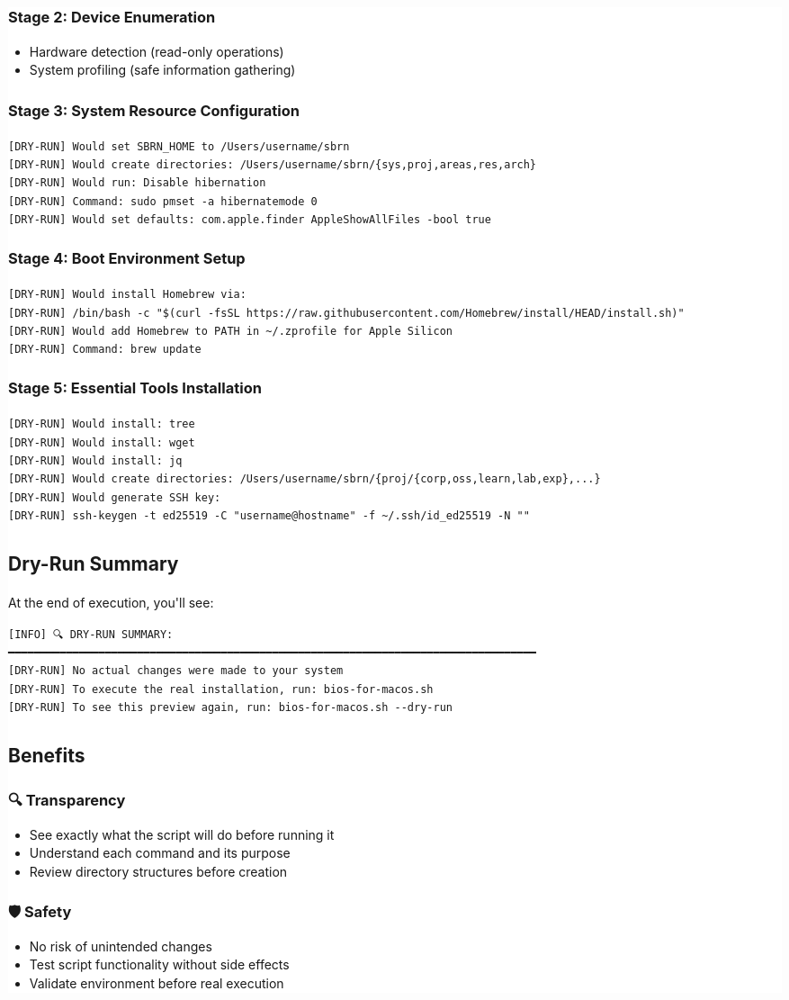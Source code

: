 ### Stage 2: Device Enumeration  
- Hardware detection (read-only operations)
- System profiling (safe information gathering)

### Stage 3: System Resource Configuration
```
[DRY-RUN] Would set SBRN_HOME to /Users/username/sbrn
[DRY-RUN] Would create directories: /Users/username/sbrn/{sys,proj,areas,res,arch}
[DRY-RUN] Would run: Disable hibernation
[DRY-RUN] Command: sudo pmset -a hibernatemode 0
[DRY-RUN] Would set defaults: com.apple.finder AppleShowAllFiles -bool true
```

### Stage 4: Boot Environment Setup
```
[DRY-RUN] Would install Homebrew via:
[DRY-RUN] /bin/bash -c "$(curl -fsSL https://raw.githubusercontent.com/Homebrew/install/HEAD/install.sh)"
[DRY-RUN] Would add Homebrew to PATH in ~/.zprofile for Apple Silicon
[DRY-RUN] Command: brew update
```

### Stage 5: Essential Tools Installation
```
[DRY-RUN] Would install: tree
[DRY-RUN] Would install: wget
[DRY-RUN] Would install: jq
[DRY-RUN] Would create directories: /Users/username/sbrn/{proj/{corp,oss,learn,lab,exp},...}
[DRY-RUN] Would generate SSH key:
[DRY-RUN] ssh-keygen -t ed25519 -C "username@hostname" -f ~/.ssh/id_ed25519 -N ""
```

## Dry-Run Summary

At the end of execution, you'll see:
```
[INFO] 🔍 DRY-RUN SUMMARY:
━━━━━━━━━━━━━━━━━━━━━━━━━━━━━━━━━━━━━━━━━━━━━━━━━━━━━━━━━━━━━━━━━━━━━━━━━━━━━━━━━━
[DRY-RUN] No actual changes were made to your system
[DRY-RUN] To execute the real installation, run: bios-for-macos.sh
[DRY-RUN] To see this preview again, run: bios-for-macos.sh --dry-run
```

## Benefits

### 🔍 **Transparency**
- See exactly what the script will do before running it
- Understand each command and its purpose
- Review directory structures before creation

### 🛡️ **Safety**
- No risk of unintended changes
- Test script functionality without side effects
- Validate environment before real execution
